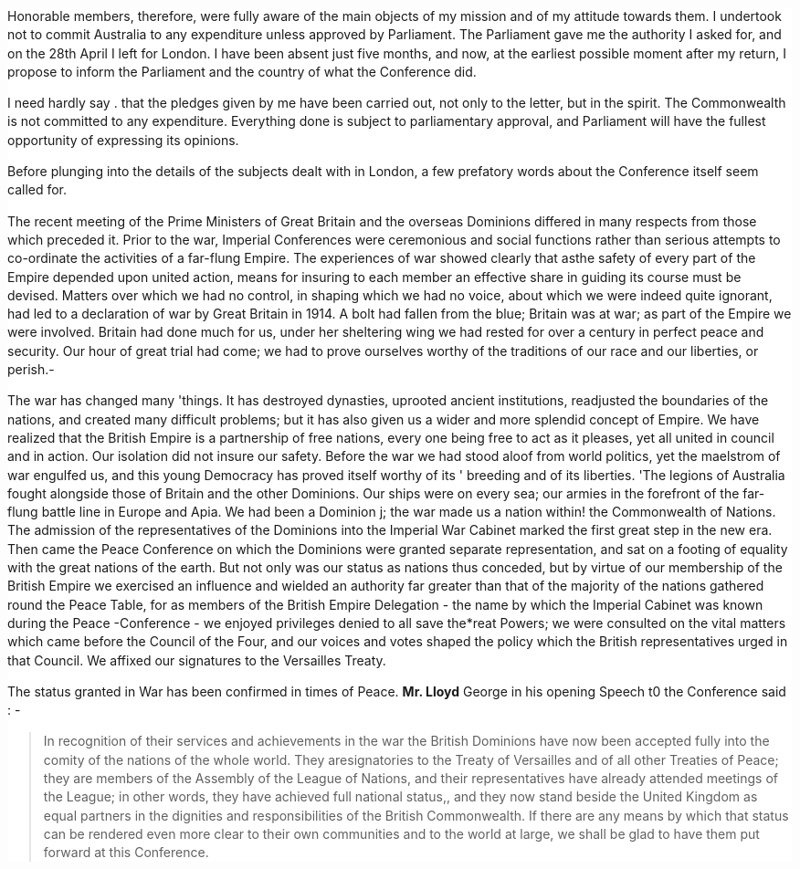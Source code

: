
Honorable members, therefore, were fully aware of the main objects of my mission and of my attitude towards them. I undertook not to commit Australia to any expenditure unless approved by Parliament. The Parliament gave me the authority I asked for, and on the 28th April I left for London. I have been absent just five months, and now, at the earliest possible moment after my return, I propose to inform the Parliament and the country of what the Conference did. 

I need hardly say . that the pledges given by me have been carried out, not only to the letter, but in the spirit. The Commonwealth is not committed to any expenditure. Everything done is subject to parliamentary approval, and Parliament will have the fullest opportunity of expressing its opinions. 

Before plunging into the details of the subjects dealt with in London, a few prefatory words about the Conference itself seem called for. 

The recent meeting of the Prime Ministers of Great Britain and the overseas Dominions differed in many respects from those which preceded it. Prior to the war, Imperial Conferences were ceremonious and social functions rather than serious attempts to co-ordinate the activities of a far-flung Empire. The experiences of war showed clearly that asthe safety of every part of the Empire depended upon united action, means for insuring to each member an effective share in guiding its course must be devised. Matters over which we had no control, in shaping which we had no voice, about which we were indeed quite ignorant, had led to a declaration of war by Great Britain in 1914. A bolt had fallen from the blue; Britain was at war; as part of the Empire we were involved. Britain had done much for us, under her sheltering wing we had rested for over a century  in perfect peace and security. Our  hour  of great trial had come; we had to prove ourselves worthy of the traditions of our race and our liberties, or perish.- 

The war has changed many 'things. It has destroyed dynasties, uprooted ancient institutions, readjusted the boundaries of the nations, and created many difficult problems; but it has also given us a wider and more splendid concept of Empire. We have realized that the British Empire is a partnership of free nations, every one being free to act as it pleases, yet all united in council and in action. Our isolation did not insure our safety. Before the war we had stood aloof from world politics, yet the maelstrom of war engulfed us, and this young Democracy has proved itself worthy of its ' breeding and of its liberties. 'The legions of Australia fought alongside those of  Britain  and the other Dominions. Our ships were on every sea; our armies in the forefront of the far-flung battle line in Europe and Apia. We had been a Dominion j; the war made us a nation within! the Commonwealth of Nations. The admission of the representatives of the Dominions into the Imperial War Cabinet marked the first great step in the new era. Then came the Peace Conference on which the Dominions were granted separate representation, and sat on a footing of equality with the great nations of the earth. But not only was our status as nations thus conceded, but by virtue of our membership of the British Empire we exercised an influence and wielded an authority far greater than that of the majority of the nations gathered round the Peace Table, for as members of the British Empire Delegation - the name by which the Imperial Cabinet was known during the Peace -Conference - we enjoyed privileges denied to all save the*reat Powers; we were consulted on the vital matters which came before the Council of the Four, and our voices and votes shaped the policy which the British representatives urged in that Council. We affixed our signatures to the Versailles Treaty. 

The status granted in War has been confirmed in times of Peace.  **Mr. Lloyd**  George in his opening Speech t0 the Conference said : - 

  >In recognition of their services and achievements in the war the British Dominions have now been accepted fully into the comity of the nations of the whole world. They aresignatories to the Treaty of Versailles and of all other Treaties of Peace; they are members of the Assembly of the League of Nations, and their representatives have already attended meetings of the League; in other words, they have achieved full national status,, and they now stand beside the United Kingdom as equal partners in the dignities and responsibilities of the British Commonwealth. If there are any means by which that status can be rendered even more clear to their own communities and to the world at large, we shall be glad to have them put forward at this Conference. 
